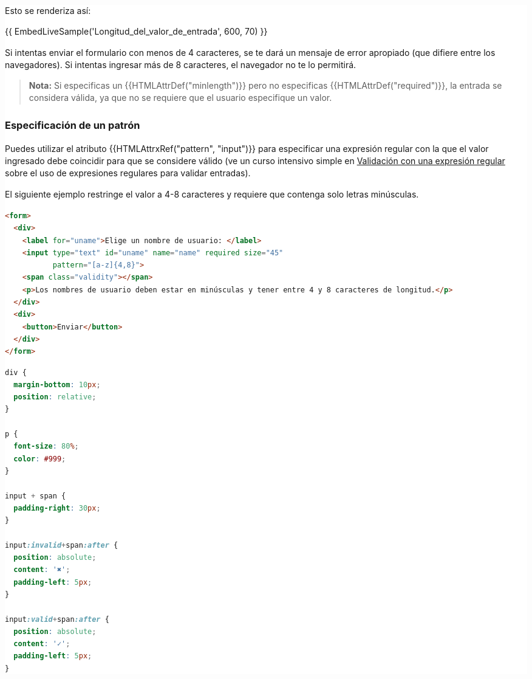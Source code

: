 Esto se renderiza así:

{{ EmbedLiveSample('Longitud_del_valor_de_entrada', 600, 70) }}

Si intentas enviar el formulario con menos de 4 caracteres, se te dará un mensaje de error apropiado (que difiere entre los navegadores). Si intentas ingresar más de 8 caracteres, el navegador no te lo permitirá.

> **Nota:** Si especificas un {{HTMLAttrDef("minlength")}} pero no especificas {{HTMLAttrDef("required")}}, la entrada se considera válida, ya que no se requiere que el usuario especifique un valor.

### Especificación de un patrón

Puedes utilizar el atributo {{HTMLAttrxRef("pattern", "input")}} para especificar una expresión regular con la que el valor ingresado debe coincidir para que se considere válido (ve un curso intensivo simple en [Validación con una expresión regular](/es/docs/Learn/HTML/Forms/Form_validation#Validación_con_una_expresión_regular) sobre el uso de expresiones regulares para validar entradas).

El siguiente ejemplo restringe el valor a 4-8 caracteres y requiere que contenga solo letras minúsculas.

```html
<form>
  <div>
    <label for="uname">Elige un nombre de usuario: </label>
    <input type="text" id="uname" name="name" required size="45"
           pattern="[a-z]{4,8}">
    <span class="validity"></span>
    <p>Los nombres de usuario deben estar en minúsculas y tener entre 4 y 8 caracteres de longitud.</p>
  </div>
  <div>
    <button>Enviar</button>
  </div>
</form>
```

```css hidden
div {
  margin-bottom: 10px;
  position: relative;
}

p {
  font-size: 80%;
  color: #999;
}

input + span {
  padding-right: 30px;
}

input:invalid+span:after {
  position: absolute;
  content: '✖';
  padding-left: 5px;
}

input:valid+span:after {
  position: absolute;
  content: '✓';
  padding-left: 5px;
}
```
